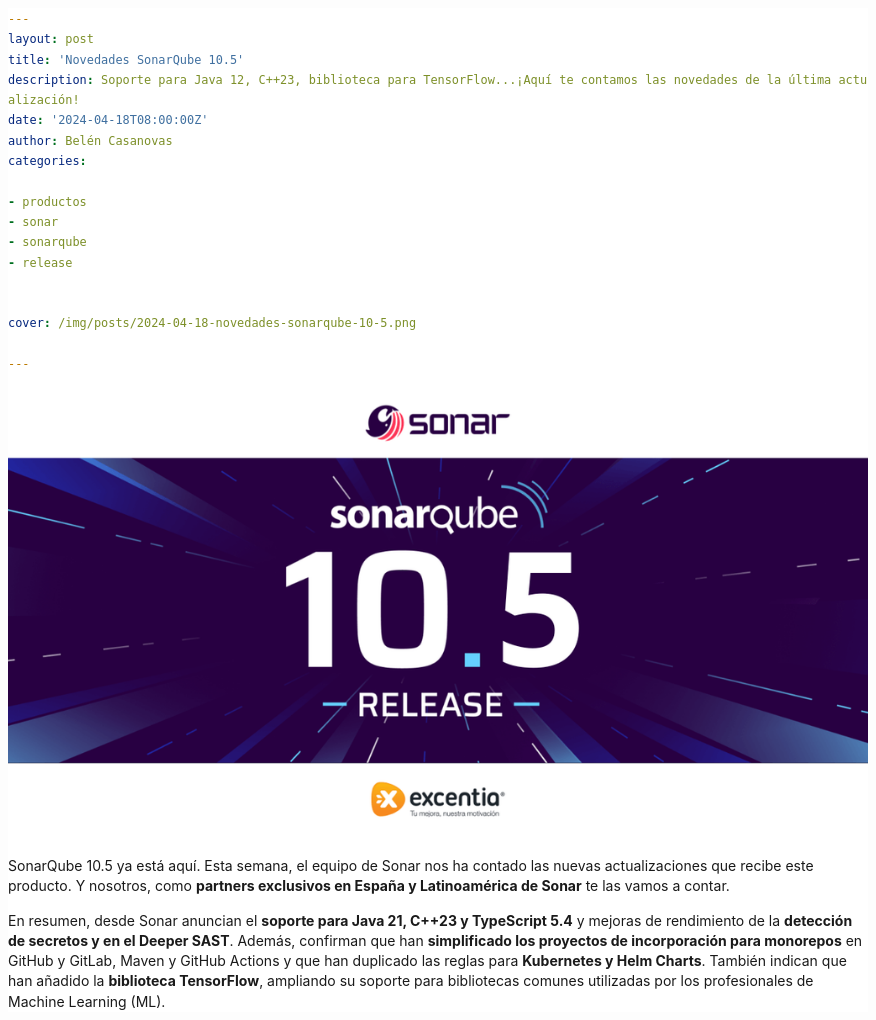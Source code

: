```yaml
---
layout: post
title: 'Novedades SonarQube 10.5'
description: Soporte para Java 12, C++23, biblioteca para TensorFlow...¡Aquí te contamos las novedades de la última actualización! 
date: '2024-04-18T08:00:00Z'
author: Belén Casanovas
categories:

- productos
- sonar
- sonarqube
- release


cover: /img/posts/2024-04-18-novedades-sonarqube-10-5.png

---
```

<img width="100%" src="img/posts/2024-04-18-novedades-sonarqube-10-5.png" alt="Novedades SonarQube 10.5">

SonarQube 10.5 ya está aquí. Esta semana, el equipo de Sonar nos ha contado las nuevas actualizaciones que recibe este producto. Y nosotros, como **partners exclusivos en España y Latinoamérica de Sonar** te las vamos a contar. 

En resumen, desde Sonar anuncian el **soporte para Java 21, C++23 y TypeScript 5.4** y mejoras de rendimiento de la **detección de secretos y en el Deeper SAST**. Además, confirman que han **simplificado los proyectos de incorporación para monorepos** en GitHub y GitLab, Maven y GitHub Actions y que han duplicado las reglas para **Kubernetes y Helm Charts**. También indican que han añadido la **biblioteca TensorFlow**, ampliando su soporte para bibliotecas comunes utilizadas por los profesionales de Machine Learning (ML). 

